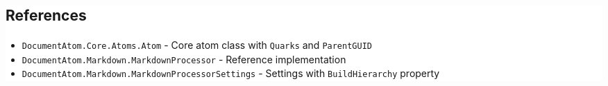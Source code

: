 ## References

- `DocumentAtom.Core.Atoms.Atom` - Core atom class with `Quarks` and `ParentGUID`
- `DocumentAtom.Markdown.MarkdownProcessor` - Reference implementation
- `DocumentAtom.Markdown.MarkdownProcessorSettings` - Settings with `BuildHierarchy` property
